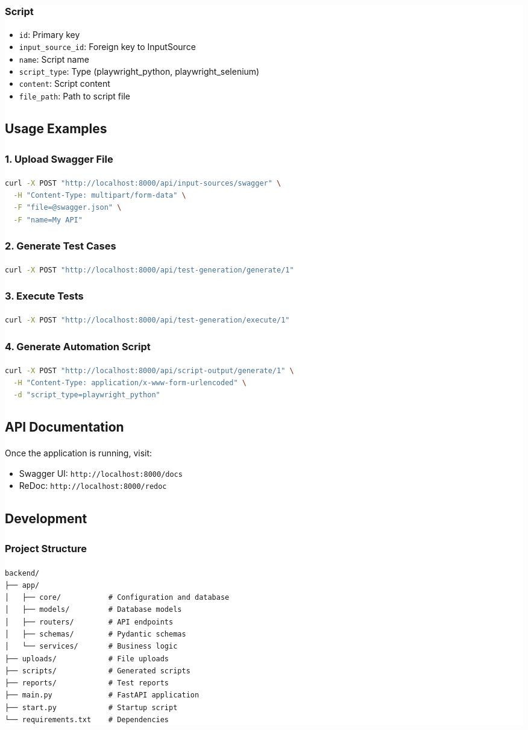 ### Script
- `id`: Primary key
- `input_source_id`: Foreign key to InputSource
- `name`: Script name
- `script_type`: Type (playwright_python, playwright_selenium)
- `content`: Script content
- `file_path`: Path to script file

## Usage Examples

### 1. Upload Swagger File

```bash
curl -X POST "http://localhost:8000/api/input-sources/swagger" \
  -H "Content-Type: multipart/form-data" \
  -F "file=@swagger.json" \
  -F "name=My API"
```

### 2. Generate Test Cases

```bash
curl -X POST "http://localhost:8000/api/test-generation/generate/1"
```

### 3. Execute Tests

```bash
curl -X POST "http://localhost:8000/api/test-generation/execute/1"
```

### 4. Generate Automation Script

```bash
curl -X POST "http://localhost:8000/api/script-output/generate/1" \
  -H "Content-Type: application/x-www-form-urlencoded" \
  -d "script_type=playwright_python"
```

## API Documentation

Once the application is running, visit:
- Swagger UI: `http://localhost:8000/docs`
- ReDoc: `http://localhost:8000/redoc`

## Development

### Project Structure

```
backend/
├── app/
│   ├── core/           # Configuration and database
│   ├── models/         # Database models
│   ├── routers/        # API endpoints
│   ├── schemas/        # Pydantic schemas
│   └── services/       # Business logic
├── uploads/            # File uploads
├── scripts/            # Generated scripts
├── reports/            # Test reports
├── main.py             # FastAPI application
├── start.py            # Startup script
└── requirements.txt    # Dependencies
```
